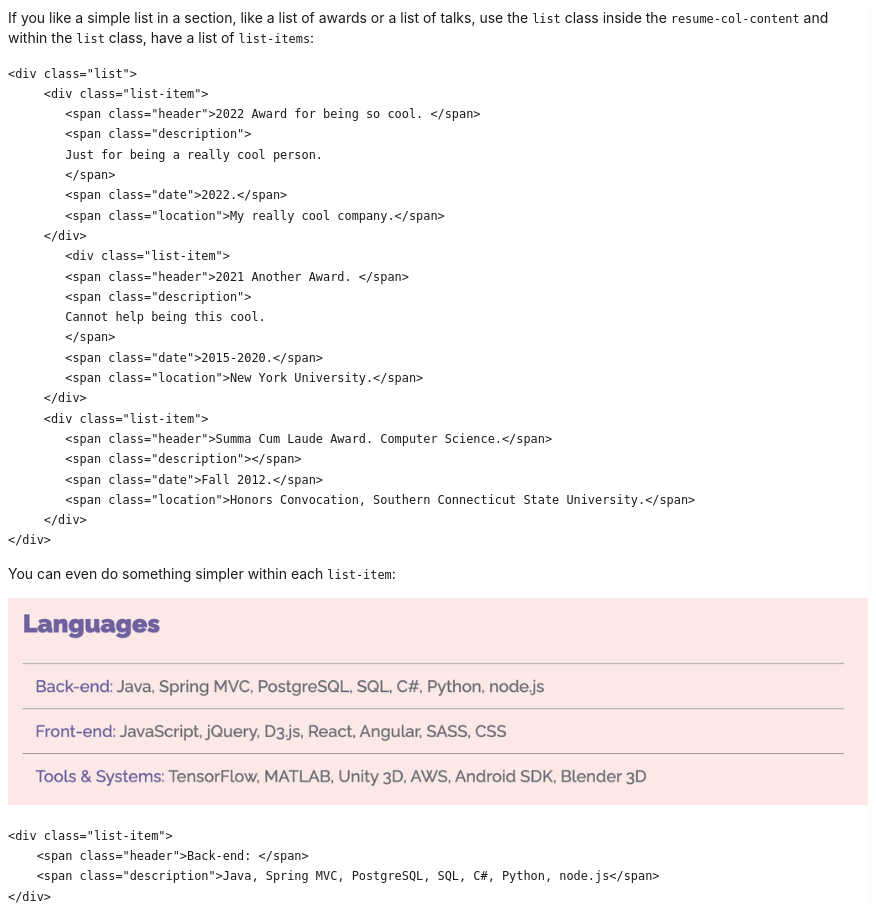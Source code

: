 If you like a simple list in a section, like a list of awards or a list of talks, use the `list` class inside the `resume-col-content` and within the `list` class, have a list of `list-items`:

``` 
<div class="list">
     <div class="list-item">
        <span class="header">2022 Award for being so cool. </span>
        <span class="description">
        Just for being a really cool person.
        </span>
        <span class="date">2022.</span>
        <span class="location">My really cool company.</span>
     </div>
        <div class="list-item">
        <span class="header">2021 Another Award. </span>
        <span class="description">
        Cannot help being this cool.
        </span>
        <span class="date">2015-2020.</span>
        <span class="location">New York University.</span>
     </div>
     <div class="list-item">
        <span class="header">Summa Cum Laude Award. Computer Science.</span>
        <span class="description"></span>
        <span class="date">Fall 2012.</span>
        <span class="location">Honors Convocation, Southern Connecticut State University.</span>                
     </div>
</div>  
```

You can even do something simpler within each `list-item`:

![Simple list:](img/skills.png)

``` 
<div class="list-item">
    <span class="header">Back-end: </span>
    <span class="description">Java, Spring MVC, PostgreSQL, SQL, C#, Python, node.js</span>          
</div>
```
